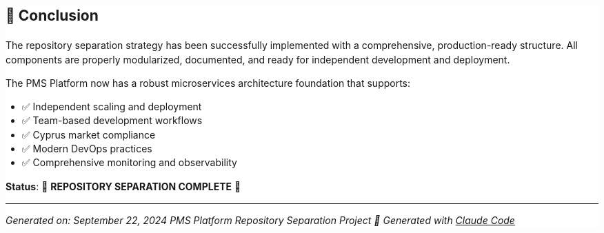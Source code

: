 ## 🏁 **Conclusion**

The repository separation strategy has been successfully implemented with a comprehensive, production-ready structure. All components are properly modularized, documented, and ready for independent development and deployment.

The PMS Platform now has a robust microservices architecture foundation that supports:
- ✅ Independent scaling and deployment
- ✅ Team-based development workflows
- ✅ Cyprus market compliance
- ✅ Modern DevOps practices
- ✅ Comprehensive monitoring and observability

**Status**: 🎉 **REPOSITORY SEPARATION COMPLETE** 🎉

---

*Generated on: September 22, 2024*
*PMS Platform Repository Separation Project*
*🤖 Generated with [Claude Code](https://claude.ai/code)*
